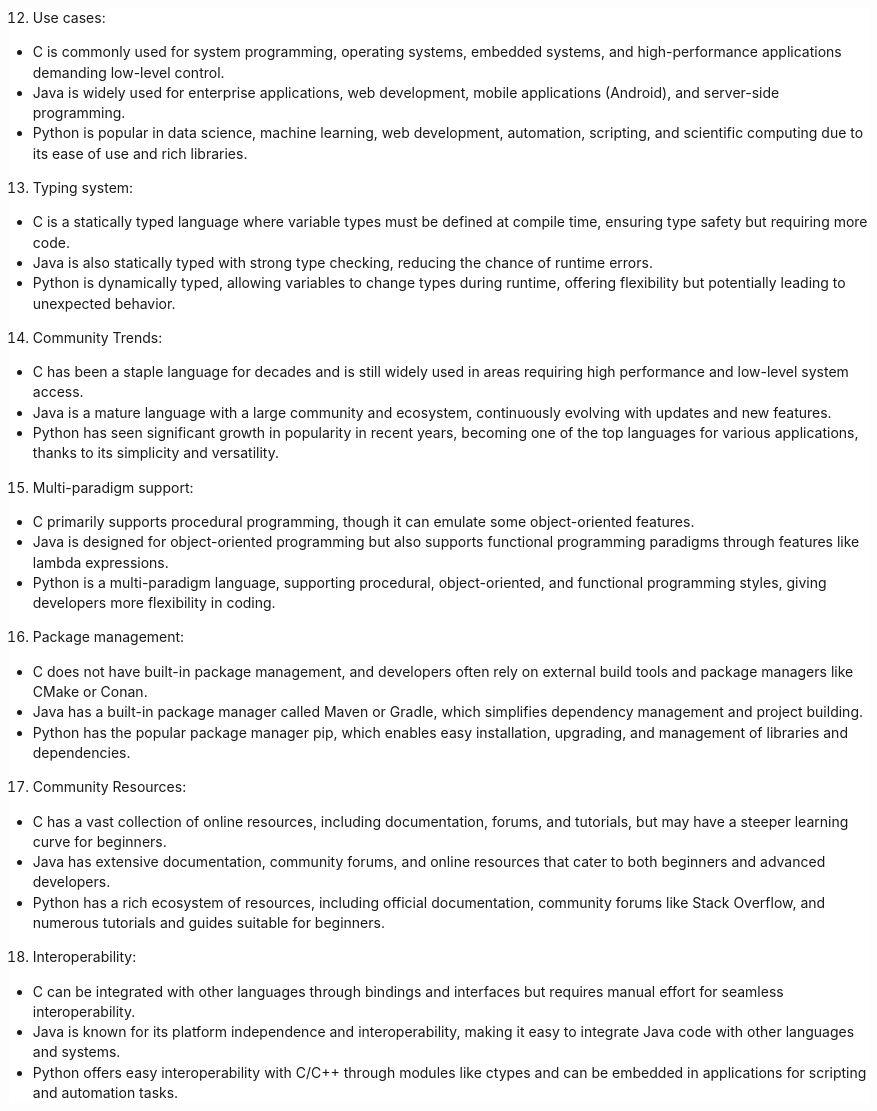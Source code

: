 12) Use cases:
- C is commonly used for system programming, operating systems, embedded systems, and high-performance applications demanding low-level control.
- Java is widely used for enterprise applications, web development, mobile applications (Android), and server-side programming.
- Python is popular in data science, machine learning, web development, automation, scripting, and scientific computing due to its ease of use and rich libraries.

13) Typing system:
- C is a statically typed language where variable types must be defined at compile time, ensuring type safety but requiring more code.
- Java is also statically typed with strong type checking, reducing the chance of runtime errors.
- Python is dynamically typed, allowing variables to change types during runtime, offering flexibility but potentially leading to unexpected behavior.

14) Community Trends:
- C has been a staple language for decades and is still widely used in areas requiring high performance and low-level system access.
- Java is a mature language with a large community and ecosystem, continuously evolving with updates and new features.
- Python has seen significant growth in popularity in recent years, becoming one of the top languages for various applications, thanks to its simplicity and versatility.

15) Multi-paradigm support:
- C primarily supports procedural programming, though it can emulate some object-oriented features.
- Java is designed for object-oriented programming but also supports functional programming paradigms through features like lambda expressions.
- Python is a multi-paradigm language, supporting procedural, object-oriented, and functional programming styles, giving developers more flexibility in coding.

16) Package management:
- C does not have built-in package management, and developers often rely on external build tools and package managers like CMake or Conan.
- Java has a built-in package manager called Maven or Gradle, which simplifies dependency management and project building.
- Python has the popular package manager pip, which enables easy installation, upgrading, and management of libraries and dependencies.

17) Community Resources:
- C has a vast collection of online resources, including documentation, forums, and tutorials, but may have a steeper learning curve for beginners.
- Java has extensive documentation, community forums, and online resources that cater to both beginners and advanced developers.
- Python has a rich ecosystem of resources, including official documentation, community forums like Stack Overflow, and numerous tutorials and guides suitable for beginners.

18) Interoperability:
- C can be integrated with other languages through bindings and interfaces but requires manual effort for seamless interoperability.
- Java is known for its platform independence and interoperability, making it easy to integrate Java code with other languages and systems.
- Python offers easy interoperability with C/C++ through modules like ctypes and can be embedded in applications for scripting and automation tasks.
